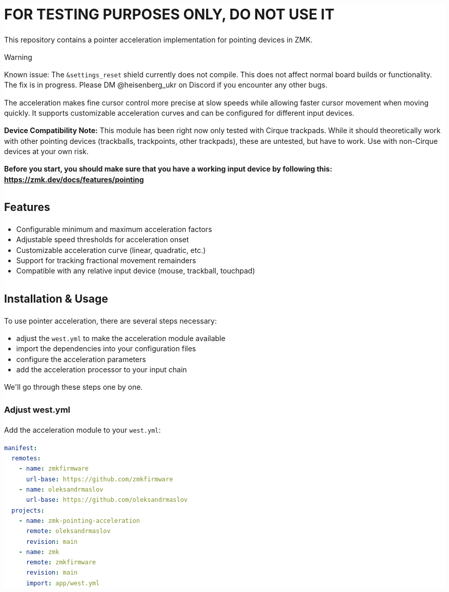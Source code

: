 # FOR TESTING PURPOSES ONLY, DO NOT USE IT

This repository contains a pointer acceleration implementation for pointing devices in ZMK.
> [!WARNING]  
> Known issue: The `&settings_reset` shield currently does not compile. This does not affect normal board builds or functionality.
> The fix is in progress. Please DM @heisenberg_ukr on Discord if you encounter any other bugs.

The acceleration makes fine cursor control more precise at slow speeds while allowing faster cursor movement when moving quickly. It supports customizable acceleration curves and can be configured for different input devices.

**Device Compatibility Note:** This module has been right now only tested with Cirque trackpads. While it should theoretically work with other pointing devices (trackballs, trackpoints, other trackpads), these are untested, but have to work. Use with non-Cirque devices at your own risk.

**Before you start, you should make sure that you have a working
input device by following this: https://zmk.dev/docs/features/pointing**

## Features

- Configurable minimum and maximum acceleration factors
- Adjustable speed thresholds for acceleration onset
- Customizable acceleration curve (linear, quadratic, etc.)
- Support for tracking fractional movement remainders
- Compatible with any relative input device (mouse, trackball, touchpad)

## Installation & Usage

To use pointer acceleration, there are several steps necessary:
- adjust the `west.yml` to make the acceleration module available
- import the dependencies into your configuration files
- configure the acceleration parameters
- add the acceleration processor to your input chain

We'll go through these steps one by one.

### Adjust west.yml

Add the acceleration module to your `west.yml`:

```yaml
manifest:
  remotes:
    - name: zmkfirmware
      url-base: https://github.com/zmkfirmware
    - name: oleksandrmaslov
      url-base: https://github.com/oleksandrmaslov      
  projects:
    - name: zmk-pointing-acceleration
      remote: oleksandrmaslov
      revision: main
    - name: zmk
      remote: zmkfirmware
      revision: main
      import: app/west.yml
```
